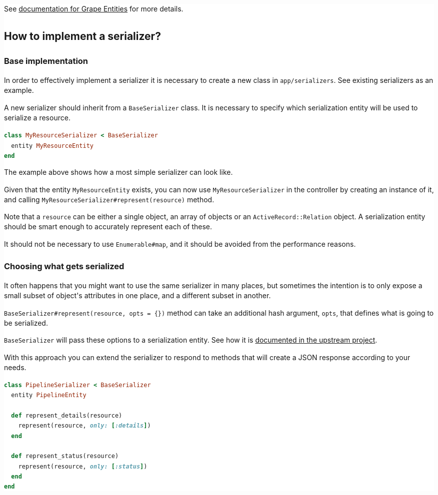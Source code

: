 See [documentation for Grape Entities][grape-entity-readme] for more details.

## How to implement a serializer?

### Base implementation

In order to effectively implement a serializer it is necessary to create a new
class in `app/serializers`. See existing serializers as an example.

A new serializer should inherit from a `BaseSerializer` class. It is necessary
to specify which serialization entity will be used to serialize a resource.

```ruby
class MyResourceSerializer < BaseSerializer
  entity MyResourceEntity
end
```

The example above shows how a most simple serializer can look like.

Given that the entity `MyResourceEntity` exists, you can now use
`MyResourceSerializer` in the controller by creating an instance of it, and
calling `MyResourceSerializer#represent(resource)` method.

Note that a `resource` can be either a single object, an array of objects or an
`ActiveRecord::Relation` object. A serialization entity should be smart enough
to accurately represent each of these.

It should not be necessary to use `Enumerable#map`, and it should be avoided
from the performance reasons.

### Choosing what gets serialized

It often happens that you might want to use the same serializer in many places,
but sometimes the intention is to only expose a small subset of object's
attributes in one place, and a different subset in another.

`BaseSerializer#represent(resource, opts = {})` method can take an additional
hash argument, `opts`, that defines what is going to be serialized.

`BaseSerializer` will pass these options to a serialization entity. See
how it is [documented in the upstream project][grape-entity-only].

With this approach you can extend the serializer to respond to methods that will
create a JSON response according to your needs.

```ruby
class PipelineSerializer < BaseSerializer
  entity PipelineEntity

  def represent_details(resource)
    represent(resource, only: [:details])
  end

  def represent_status(resource)
    represent(resource, only: [:status])
  end
end
```


[grape-project]: http://www.ruby-grape.org
[grape-entity-project]: https://github.com/ruby-grape/grape-entity
[grape-entity-readme]: https://github.com/ruby-grape/grape-entity/blob/master/README.md
[grape-entity-class]: https://github.com/ruby-grape/grape-entity/blob/master/lib/grape_entity/entity.rb
[grape-entity-only]: https://github.com/ruby-grape/grape-entity/blob/master/README.md#returning-only-the-fields-you-want
[presenters-readme]: https://gitlab.com/gitlab-org/gitlab-foss/blob/master/app/presenters/README.md
[fluent-interface]: https://en.wikipedia.org/wiki/Fluent_interface
[json-schema-gem]: https://github.com/ruby-json-schema/json-schema
[issue-20045]: https://gitlab.com/gitlab-org/gitlab-foss/issues/20045
[issue-30898]: https://gitlab.com/gitlab-org/gitlab-foss/issues/30898
[issue-27569]: https://gitlab.com/gitlab-org/gitlab-foss/issues/27569